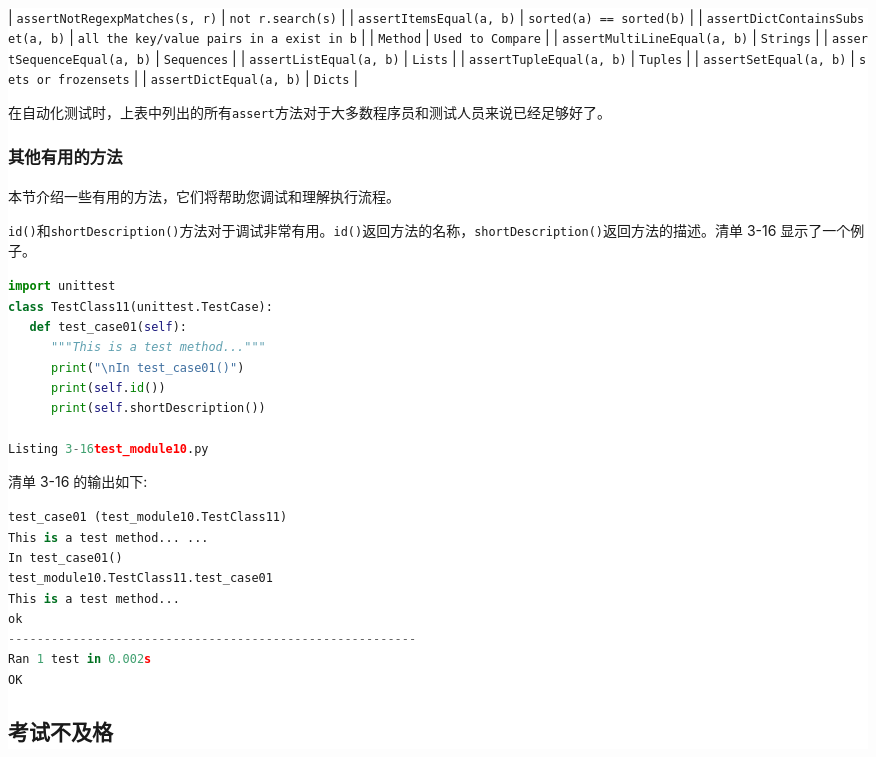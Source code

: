 | `assertNotRegexpMatches(s, r)` | `not r.search(s)` |
| `assertItemsEqual(a, b)` | `sorted(a) == sorted(b)` |
| `assertDictContainsSubset(a, b)` | `all the key/value pairs in a exist in b` |
| `Method` | `Used to Compare` |
| `assertMultiLineEqual(a, b)` | `Strings` |
| `assertSequenceEqual(a, b)` | `Sequences` |
| `assertListEqual(a, b)` | `Lists` |
| `assertTupleEqual(a, b)` | `Tuples` |
| `assertSetEqual(a, b)` | `sets or frozensets` |
| `assertDictEqual(a, b)` | `Dicts` |

在自动化测试时，上表中列出的所有`assert`方法对于大多数程序员和测试人员来说已经足够好了。

### 其他有用的方法

本节介绍一些有用的方法，它们将帮助您调试和理解执行流程。

`id()`和`shortDescription()`方法对于调试非常有用。`id()`返回方法的名称，`shortDescription()`返回方法的描述。清单 3-16 显示了一个例子。

```py
import unittest
class TestClass11(unittest.TestCase):
   def test_case01(self):
      """This is a test method..."""
      print("\nIn test_case01()")
      print(self.id())
      print(self.shortDescription())

Listing 3-16test_module10.py

```

清单 3-16 的输出如下:

```py
test_case01 (test_module10.TestClass11)
This is a test method... ...
In test_case01()
test_module10.TestClass11.test_case01
This is a test method...
ok
---------------------------------------------------------
Ran 1 test in 0.002s
OK

```

## 考试不及格
